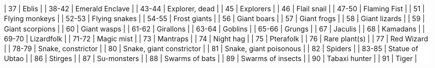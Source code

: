 |   37  | Eblis                           |
| 38-42 | Emerald Enclave                 |
| 43-44 | Explorer, dead                  |
|   45  | Explorers                       |
|   46  | Flail snail                     |
| 47-50 | Flaming Fist                    |
|   51  | Flying monkeys                  |
| 52-53 | Flying snakes                   |
| 54-55 | Frost giants                    |
|   56  | Giant boars                     |
|   57  | Giant frogs                     |
|   58  | Giant lizards                   |
|   59  | Giant scorpions                 |
|   60  | Giant wasps                     |
| 61-62 | Girallons                       |
| 63-64 | Goblins                         |
| 65-66 | Grungs                          |
|   67  | Jaculis                         |
|   68  | Kamadans                        |
| 69-70 | Lizardfolk                      |
| 71-72 | Magic mist                      |
|   73  | Mantraps                        |
|   74  | Night hag                       |
|   75  | Pterafolk                       |
|   76  | Rare plant(s)                   |
|   77  | Red Wizard                      |
| 78-79 | Snake, constrictor              |
|   80  | Snake, giant constrictor        |
|   81  | Snake, giant poisonous          |
|   82  | Spiders                         |
| 83-85 | Statue of Ubtao                 |
|   86  | Stirges                         |
|   87  | Su-monsters                     |
|   88  | Swarms of bats                  |
|   89  | Swarms of insects               |
|   90  | Tabaxi hunter                   |
|   91  | Tiger                           |